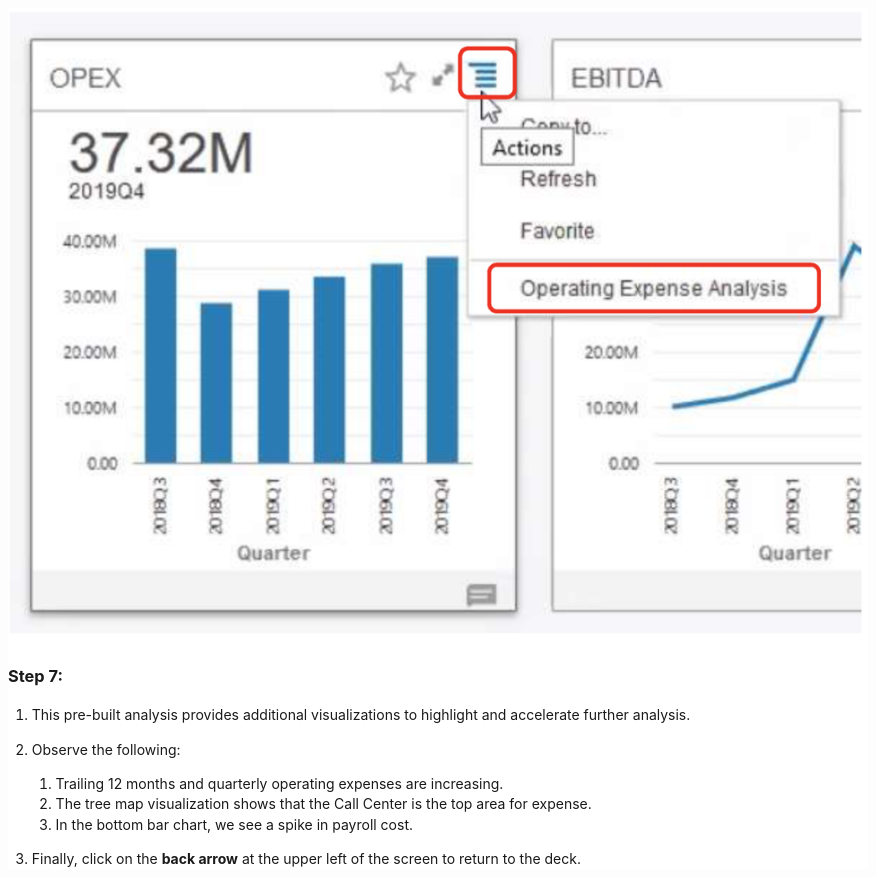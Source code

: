 ![](./images/6.png " ")

### **Step 7:** 

1. This pre-built analysis provides additional visualizations to highlight and accelerate further analysis.

2. Observe the following:
    1. Trailing 12 months and quarterly operating expenses are increasing.
    2. The tree map visualization shows that the Call Center is the top area for expense.
    3. In the bottom bar chart, we see a spike in payroll cost.

3. Finally, click on the **back arrow** at the upper left of the screen to return to the deck.
